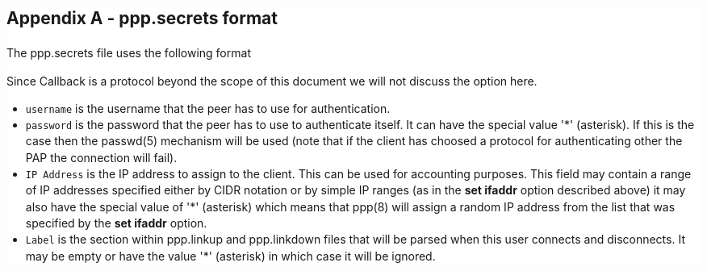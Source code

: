 ## Appendix A - ppp.secrets format
The ppp.secrets file uses the following format

  <username><TAB><password><TAB><IP Address><TAB><Label><TAB><Callback>

Since Callback is a protocol beyond the scope of this document we will not discuss the <Callback> option here.
   * `username` is the username that the peer has to use for authentication.
   * `password` is the password that the peer has to use to authenticate itself. It can have the special value '*' (asterisk). If this is the case then the passwd(5) mechanism will be used (note that if the client has choosed a protocol for authenticating other the PAP the connection will fail).
   * `IP Address` is the IP address to assign to the client. This can be used for accounting purposes. This field may contain a range of IP addresses specified either by CIDR notation or by simple IP ranges (as in the **set ifaddr** option described above) it may also have the special value of '*' (asterisk) which means that ppp(8) will assign a random IP address from the list that was specified by the **set ifaddr** option.
   * `Label` is the section within ppp.linkup and ppp.linkdown files that will be parsed when this user connects and disconnects. It may be empty or have the value '*' (asterisk) in which case it will be ignored.
